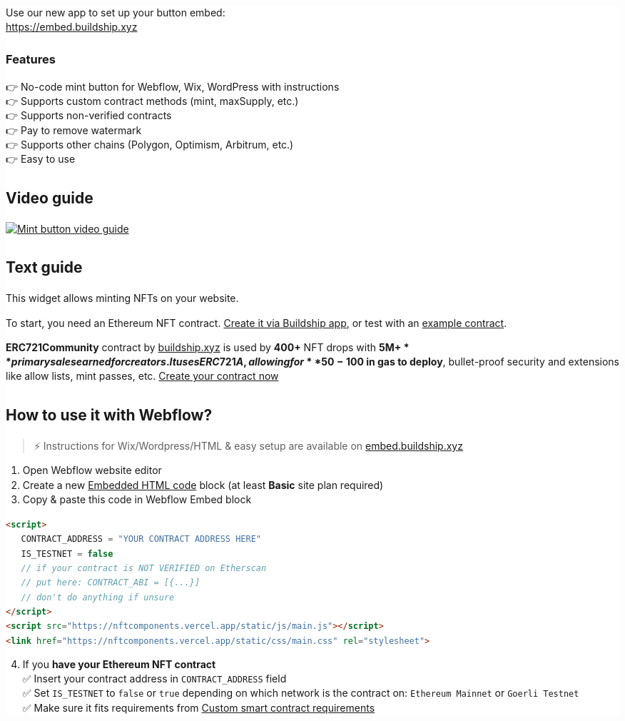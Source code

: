 Use our new app to set up your button embed:  
https://embed.buildship.xyz

### Features
👉 No-code mint button for Webflow, Wix, WordPress with instructions  
👉 Supports custom contract methods (mint, maxSupply, etc.)   
👉 Supports non-verified contracts  
👉 Pay to remove watermark  
👉 Supports other chains (Polygon, Optimism, Arbitrum, etc.)  
👉 Easy to use

## Video guide
[![Mint button video guide](https://img.youtube.com/vi/4MMylTzzwAg/sddefault.jpg)](http://www.youtube.com/watch?v=4MMylTzzwAg)

## Text guide

This widget allows minting NFTs on your website. 

To start, you need an Ethereum NFT contract. [Create it via Buildship app](https://app.buildship.xyz), or test with an [example contract](https://github.com/buildship-dev/webflow-nft-components#example-for-testing).

**ERC721Community** contract by [buildship.xyz](https://buildship.xyz) is used by **400+** NFT drops with **5M$+** primary sales earned for creators.
It uses ERC721A, allowing for **50-100% lower** minting gas fees, costs **~10-20$ in gas to deploy**, bullet-proof security and extensions like allow lists, mint passes, etc.
[Create your contract now](https://app.buildship.xyz)

## How to use it with Webflow?

> ⚡ Instructions for Wix/Wordpress/HTML & easy setup are available on [embed.buildship.xyz](https://embed.buildship.xyz)

1. Open Webflow website editor
2. Create a new [Embedded HTML code](https://university.webflow.com/lesson/custom-code-embed) block (at least **Basic** site plan required)
3. Copy & paste this code in Webflow Embed block
```html
<script>
   CONTRACT_ADDRESS = "YOUR CONTRACT ADDRESS HERE"
   IS_TESTNET = false
   // if your contract is NOT VERIFIED on Etherscan
   // put here: CONTRACT_ABI = [{...}]
   // don't do anything if unsure
</script>
<script src="https://nftcomponents.vercel.app/static/js/main.js"></script>
<link href="https://nftcomponents.vercel.app/static/css/main.css" rel="stylesheet">
```
4. If you **have your Ethereum NFT contract**  
   ✅ Insert your contract address in `CONTRACT_ADDRESS` field  
   ✅ Set `IS_TESTNET` to `false` or `true` depending on which network is the contract on: `Ethereum Mainnet` or `Goerli Testnet`  
   ✅ Make sure it fits requirements from [Custom smart contract requirements](#custom-smart-contract-requirements)  
